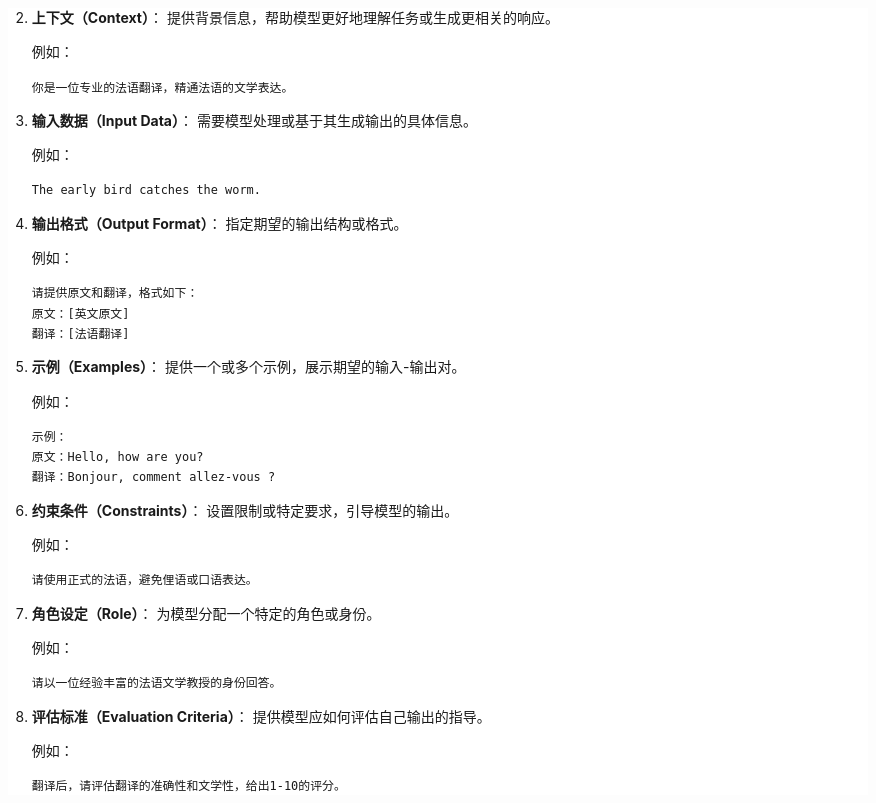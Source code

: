 2. **上下文（Context）**：
   提供背景信息，帮助模型更好地理解任务或生成更相关的响应。

   例如：
   ```
   你是一位专业的法语翻译，精通法语的文学表达。
   ```

3. **输入数据（Input Data）**：
   需要模型处理或基于其生成输出的具体信息。

   例如：
   ```
   The early bird catches the worm.
   ```

4. **输出格式（Output Format）**：
   指定期望的输出结构或格式。

   例如：
   ```
   请提供原文和翻译，格式如下：
   原文：[英文原文]
   翻译：[法语翻译]
   ```

5. **示例（Examples）**：
   提供一个或多个示例，展示期望的输入-输出对。

   例如：
   ```
   示例：
   原文：Hello, how are you?
   翻译：Bonjour, comment allez-vous ?
   ```

6. **约束条件（Constraints）**：
   设置限制或特定要求，引导模型的输出。

   例如：
   ```
   请使用正式的法语，避免俚语或口语表达。
   ```

7. **角色设定（Role）**：
   为模型分配一个特定的角色或身份。

   例如：
   ```
   请以一位经验丰富的法语文学教授的身份回答。
   ```

8. **评估标准（Evaluation Criteria）**：
   提供模型应如何评估自己输出的指导。

   例如：
   ```
   翻译后，请评估翻译的准确性和文学性，给出1-10的评分。
   ```


   [输入类型]: [输入内容]
   [输出类型]: [输出内容]
